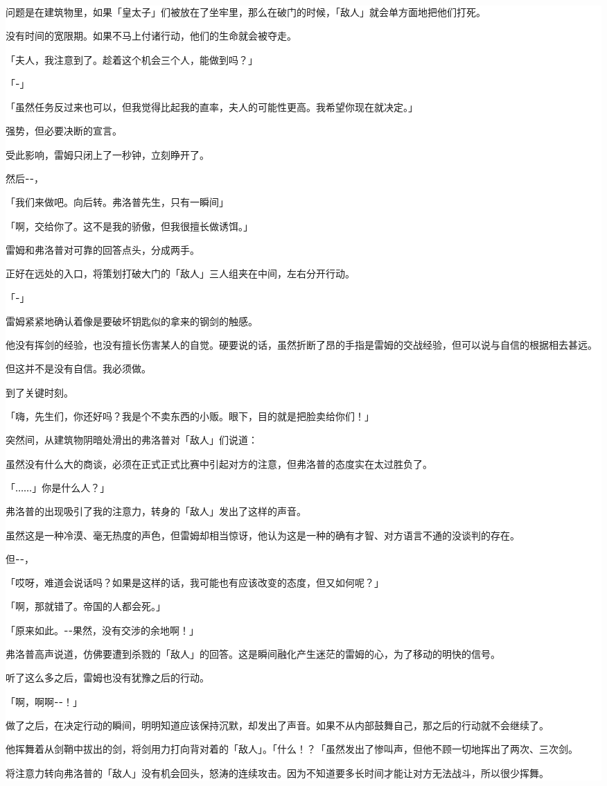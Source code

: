 问题是在建筑物里，如果「皇太子」们被放在了坐牢里，那么在破门的时候，「敌人」就会单方面地把他们打死。

没有时间的宽限期。如果不马上付诸行动，他们的生命就会被夺走。

「夫人，我注意到了。趁着这个机会三个人，能做到吗？」

「-」

「虽然任务反过来也可以，但我觉得比起我的直率，夫人的可能性更高。我希望你现在就决定。」

强势，但必要决断的宣言。

受此影响，雷姆只闭上了一秒钟，立刻睁开了。

然后--，

「我们来做吧。向后转。弗洛普先生，只有一瞬间」

「啊，交给你了。这不是我的骄傲，但我很擅长做诱饵。」

雷姆和弗洛普对可靠的回答点头，分成两手。

正好在远处的入口，将策划打破大门的「敌人」三人组夹在中间，左右分开行动。

「-」

雷姆紧紧地确认着像是要破坏钥匙似的拿来的钢剑的触感。

他没有挥剑的经验，也没有擅长伤害某人的自觉。硬要说的话，虽然折断了昂的手指是雷姆的交战经验，但可以说与自信的根据相去甚远。

但这并不是没有自信。我必须做。

到了关键时刻。

「嗨，先生们，你还好吗？我是个不卖东西的小贩。眼下，目的就是把脸卖给你们！」

突然间，从建筑物阴暗处滑出的弗洛普对「敌人」们说道：

虽然没有什么大的商谈，必须在正式正式比赛中引起对方的注意，但弗洛普的态度实在太过胜负了。

「……」你是什么人？」

弗洛普的出现吸引了我的注意力，转身的「敌人」发出了这样的声音。

虽然这是一种冷漠、毫无热度的声色，但雷姆却相当惊讶，他认为这是一种的确有才智、对方语言不通的没谈判的存在。

但--，

「哎呀，难道会说话吗？如果是这样的话，我可能也有应该改变的态度，但又如何呢？」

「啊，那就错了。帝国的人都会死。」

「原来如此。--果然，没有交涉的余地啊！」

弗洛普高声说道，仿佛要遭到杀戮的「敌人」的回答。这是瞬间融化产生迷茫的雷姆的心，为了移动的明快的信号。

听了这么多之后，雷姆也没有犹豫之后的行动。

「啊，啊啊--！」

做了之后，在决定行动的瞬间，明明知道应该保持沉默，却发出了声音。如果不从内部鼓舞自己，那之后的行动就不会继续了。

他挥舞着从剑鞘中拔出的剑，将剑用力打向背对着的「敌人」。「什么！？「虽然发出了惨叫声，但他不顾一切地挥出了两次、三次剑。

将注意力转向弗洛普的「敌人」没有机会回头，怒涛的连续攻击。因为不知道要多长时间才能让对方无法战斗，所以很少挥舞。
